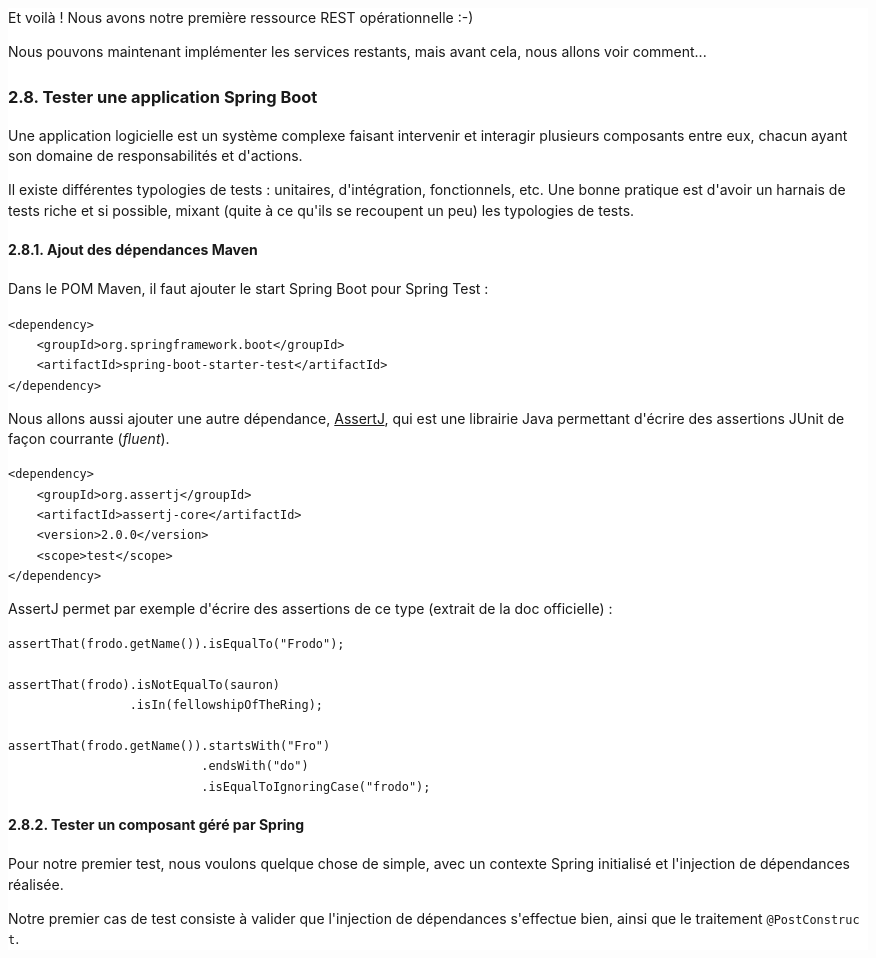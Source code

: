 Et voilà ! Nous avons notre première ressource REST opérationnelle :-)

Nous pouvons maintenant implémenter les services restants, mais avant cela, nous allons voir comment...

### 2.8. Tester une application Spring Boot

Une application logicielle est un système complexe faisant intervenir et interagir plusieurs composants entre eux, chacun ayant son domaine de responsabilités et d'actions.

Il existe différentes typologies de tests : unitaires, d'intégration, fonctionnels, etc. Une bonne pratique est d'avoir un harnais de tests riche et si possible, mixant (quite à ce qu'ils se recoupent un peu) les typologies de tests.

#### 2.8.1. Ajout des dépendances Maven

Dans le POM Maven, il faut ajouter le start Spring Boot pour Spring Test :

```
<dependency>
    <groupId>org.springframework.boot</groupId>
    <artifactId>spring-boot-starter-test</artifactId>
</dependency>
```

Nous allons aussi ajouter une autre dépendance, [AssertJ](http://joel-costigliola.github.io/assertj/ "AssertJ"), qui est une librairie Java permettant d'écrire des assertions JUnit de façon courrante (*fluent*).

```
<dependency>
    <groupId>org.assertj</groupId>
    <artifactId>assertj-core</artifactId>
    <version>2.0.0</version>
    <scope>test</scope>
</dependency>
```

AssertJ permet par exemple d'écrire des assertions de ce type (extrait de la doc officielle) :

```
assertThat(frodo.getName()).isEqualTo("Frodo");

assertThat(frodo).isNotEqualTo(sauron)
                 .isIn(fellowshipOfTheRing);
                 
assertThat(frodo.getName()).startsWith("Fro")
                           .endsWith("do")
                           .isEqualToIgnoringCase("frodo");
```

#### 2.8.2. Tester un composant géré par Spring

Pour notre premier test, nous voulons quelque chose de simple, avec un contexte Spring initialisé et l'injection de dépendances réalisée.

Notre premier cas de test consiste à valider que l'injection de dépendances s'effectue bien, ainsi que le traitement `@PostConstruct`.
